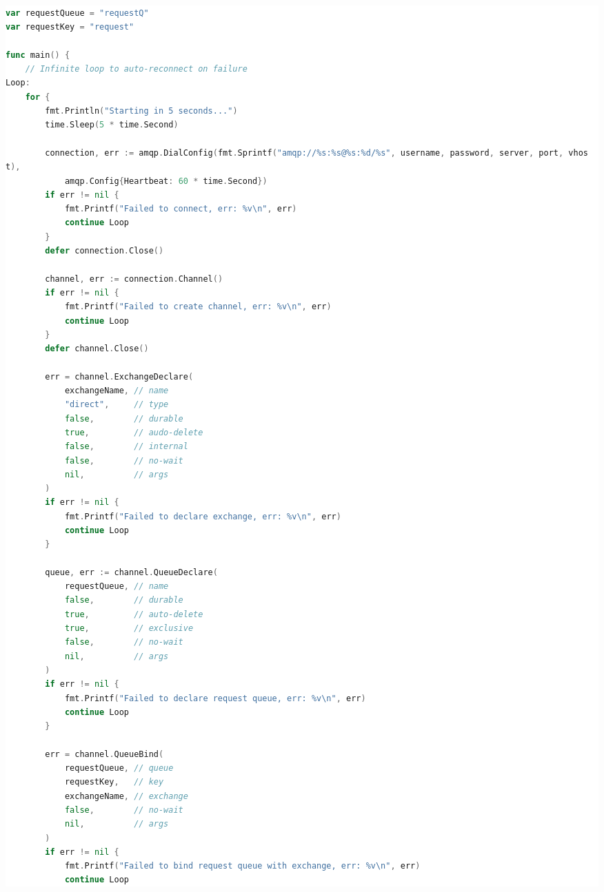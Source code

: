 ```go
var requestQueue = "requestQ"
var requestKey = "request"

func main() {
	// Infinite loop to auto-reconnect on failure
Loop:
	for {
		fmt.Println("Starting in 5 seconds...")
		time.Sleep(5 * time.Second)

		connection, err := amqp.DialConfig(fmt.Sprintf("amqp://%s:%s@%s:%d/%s", username, password, server, port, vhost),
			amqp.Config{Heartbeat: 60 * time.Second})
		if err != nil {
			fmt.Printf("Failed to connect, err: %v\n", err)
			continue Loop
		}
		defer connection.Close()

		channel, err := connection.Channel()
		if err != nil {
			fmt.Printf("Failed to create channel, err: %v\n", err)
			continue Loop
		}
		defer channel.Close()

		err = channel.ExchangeDeclare(
			exchangeName, // name
			"direct",     // type
			false,        // durable
			true,         // audo-delete
			false,        // internal
			false,        // no-wait
			nil,          // args
		)
		if err != nil {
			fmt.Printf("Failed to declare exchange, err: %v\n", err)
			continue Loop
		}

		queue, err := channel.QueueDeclare(
			requestQueue, // name
			false,        // durable
			true,         // auto-delete
			true,         // exclusive
			false,        // no-wait
			nil,          // args
		)
		if err != nil {
			fmt.Printf("Failed to declare request queue, err: %v\n", err)
			continue Loop
		}

		err = channel.QueueBind(
			requestQueue, // queue
			requestKey,   // key
			exchangeName, // exchange
			false,        // no-wait
			nil,          // args
		)
		if err != nil {
			fmt.Printf("Failed to bind request queue with exchange, err: %v\n", err)
			continue Loop
```